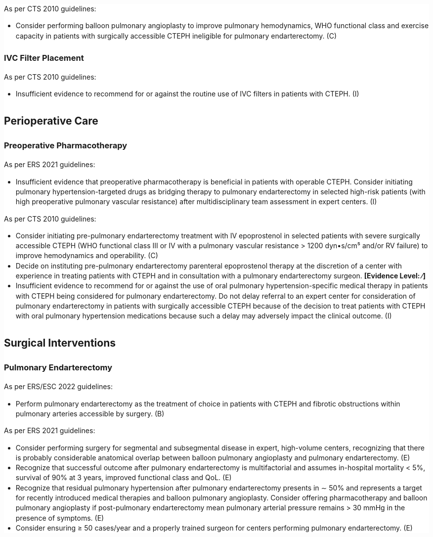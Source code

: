 As per CTS 2010 guidelines:
- Consider performing balloon pulmonary angioplasty to improve pulmonary hemodynamics, WHO functional class and exercise capacity in patients with surgically accessible CTEPH ineligible for pulmonary endarterectomy. (C)

### IVC Filter Placement
As per CTS 2010 guidelines:
- Insufficient evidence to recommend for or against the routine use of IVC filters in patients with CTEPH. (I)

## Perioperative Care

### Preoperative Pharmacotherapy
As per ERS 2021 guidelines:
- Insufficient evidence that preoperative pharmacotherapy is beneficial in patients with operable CTEPH. Consider initiating pulmonary hypertension-targeted drugs as bridging therapy to pulmonary endarterectomy in selected high-risk patients (with high preoperative pulmonary vascular resistance) after multidisciplinary team assessment in expert centers. (I)

As per CTS 2010 guidelines:
- Consider initiating pre-pulmonary endarterectomy treatment with IV epoprostenol in selected patients with severe surgically accessible CTEPH (WHO functional class III or IV with a pulmonary vascular resistance > 1200 dyn•s/cm⁵ and/or RV failure) to improve hemodynamics and operability. (C)
- Decide on instituting pre-pulmonary endarterectomy parenteral epoprostenol therapy at the discretion of a center with experience in treating patients with CTEPH and in consultation with a pulmonary endarterectomy surgeon. **[Evidence Level: ⁄]**
- Insufficient evidence to recommend for or against the use of oral pulmonary hypertension-specific medical therapy in patients with CTEPH being considered for pulmonary endarterectomy. Do not delay referral to an expert center for consideration of pulmonary endarterectomy in patients with surgically accessible CTEPH because of the decision to treat patients with CTEPH with oral pulmonary hypertension medications because such a delay may adversely impact the clinical outcome. (I)

## Surgical Interventions

### Pulmonary Endarterectomy
As per ERS/ESC 2022 guidelines:
- Perform pulmonary endarterectomy as the treatment of choice in patients with CTEPH and fibrotic obstructions within pulmonary arteries accessible by surgery. (B)

As per ERS 2021 guidelines:
- Consider performing surgery for segmental and subsegmental disease in expert, high-volume centers, recognizing that there is probably considerable anatomical overlap between balloon pulmonary angioplasty and pulmonary endarterectomy. (E)
- Recognize that successful outcome after pulmonary endarterectomy is multifactorial and assumes in-hospital mortality < 5%, survival of 90% at 3 years, improved functional class and QoL. (E)
- Recognize that residual pulmonary hypertension after pulmonary endarterectomy presents in ∼ 50% and represents a target for recently introduced medical therapies and balloon pulmonary angioplasty. Consider offering pharmacotherapy and balloon pulmonary angioplasty if post-pulmonary endarterectomy mean pulmonary arterial pressure remains > 30 mmHg in the presence of symptoms. (E)
- Consider ensuring ≥ 50 cases/year and a properly trained surgeon for centers performing pulmonary endarterectomy. (E)
